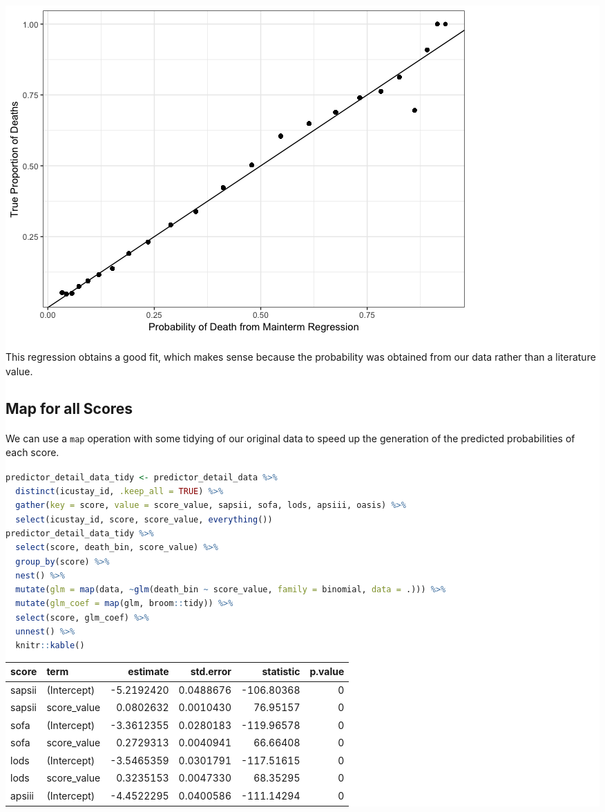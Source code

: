 ![](severity-scores_files/figure-markdown_github/unnamed-chunk-11-1.png)

This regression obtains a good fit, which makes sense because the probability was obtained from our data rather than a literature value.

Map for all Scores
------------------

We can use a `map` operation with some tidying of our original data to speed up the generation of the predicted probabilities of each score.

``` r
predictor_detail_data_tidy <- predictor_detail_data %>% 
  distinct(icustay_id, .keep_all = TRUE) %>% 
  gather(key = score, value = score_value, sapsii, sofa, lods, apsiii, oasis) %>% 
  select(icustay_id, score, score_value, everything())
predictor_detail_data_tidy %>% 
  select(score, death_bin, score_value) %>% 
  group_by(score) %>% 
  nest() %>% 
  mutate(glm = map(data, ~glm(death_bin ~ score_value, family = binomial, data = .))) %>% 
  mutate(glm_coef = map(glm, broom::tidy)) %>% 
  select(score, glm_coef) %>% 
  unnest() %>% 
  knitr::kable()
```

| score  | term         |    estimate|  std.error|   statistic|  p.value|
|:-------|:-------------|-----------:|----------:|-----------:|--------:|
| sapsii | (Intercept)  |  -5.2192420|  0.0488676|  -106.80368|        0|
| sapsii | score\_value |   0.0802632|  0.0010430|    76.95157|        0|
| sofa   | (Intercept)  |  -3.3612355|  0.0280183|  -119.96578|        0|
| sofa   | score\_value |   0.2729313|  0.0040941|    66.66408|        0|
| lods   | (Intercept)  |  -3.5465359|  0.0301791|  -117.51615|        0|
| lods   | score\_value |   0.3235153|  0.0047330|    68.35295|        0|
| apsiii | (Intercept)  |  -4.4522295|  0.0400586|  -111.14294|        0|